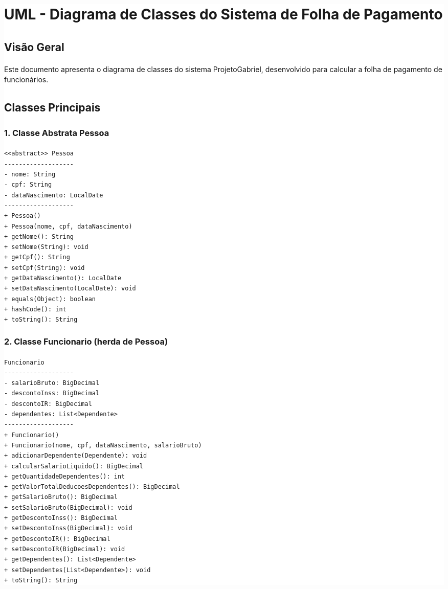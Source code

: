 # UML - Diagrama de Classes do Sistema de Folha de Pagamento

## Visão Geral
Este documento apresenta o diagrama de classes do sistema ProjetoGabriel, desenvolvido para calcular a folha de pagamento de funcionários.

## Classes Principais

### 1. Classe Abstrata Pessoa
```
<<abstract>> Pessoa
-------------------
- nome: String
- cpf: String
- dataNascimento: LocalDate
-------------------
+ Pessoa()
+ Pessoa(nome, cpf, dataNascimento)
+ getNome(): String
+ setNome(String): void
+ getCpf(): String
+ setCpf(String): void
+ getDataNascimento(): LocalDate
+ setDataNascimento(LocalDate): void
+ equals(Object): boolean
+ hashCode(): int
+ toString(): String
```

### 2. Classe Funcionario (herda de Pessoa)
```
Funcionario
-------------------
- salarioBruto: BigDecimal
- descontoInss: BigDecimal
- descontoIR: BigDecimal
- dependentes: List<Dependente>
-------------------
+ Funcionario()
+ Funcionario(nome, cpf, dataNascimento, salarioBruto)
+ adicionarDependente(Dependente): void
+ calcularSalarioLiquido(): BigDecimal
+ getQuantidadeDependentes(): int
+ getValorTotalDeducoesDependentes(): BigDecimal
+ getSalarioBruto(): BigDecimal
+ setSalarioBruto(BigDecimal): void
+ getDescontoInss(): BigDecimal
+ setDescontoInss(BigDecimal): void
+ getDescontoIR(): BigDecimal
+ setDescontoIR(BigDecimal): void
+ getDependentes(): List<Dependente>
+ setDependentes(List<Dependente>): void
+ toString(): String
```
